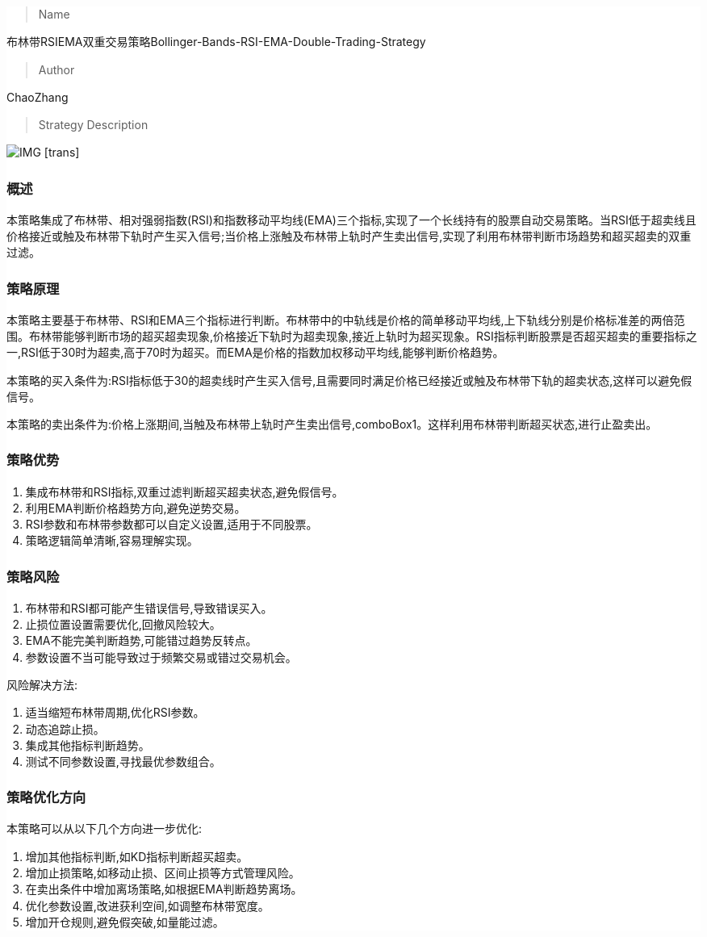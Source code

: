 
> Name

布林带RSIEMA双重交易策略Bollinger-Bands-RSI-EMA-Double-Trading-Strategy

> Author

ChaoZhang

> Strategy Description

![IMG](https://www.fmz.com/upload/asset/ae64bea977e1054e22.png)
[trans]

### 概述

本策略集成了布林带、相对强弱指数(RSI)和指数移动平均线(EMA)三个指标,实现了一个长线持有的股票自动交易策略。当RSI低于超卖线且价格接近或触及布林带下轨时产生买入信号;当价格上涨触及布林带上轨时产生卖出信号,实现了利用布林带判断市场趋势和超买超卖的双重过滤。

### 策略原理

本策略主要基于布林带、RSI和EMA三个指标进行判断。布林带中的中轨线是价格的简单移动平均线,上下轨线分别是价格标准差的两倍范围。布林带能够判断市场的超买超卖现象,价格接近下轨时为超卖现象,接近上轨时为超买现象。RSI指标判断股票是否超买超卖的重要指标之一,RSI低于30时为超卖,高于70时为超买。而EMA是价格的指数加权移动平均线,能够判断价格趋势。  

本策略的买入条件为:RSI指标低于30的超卖线时产生买入信号,且需要同时满足价格已经接近或触及布林带下轨的超卖状态,这样可以避免假信号。  

本策略的卖出条件为:价格上涨期间,当触及布林带上轨时产生卖出信号,comboBox1。这样利用布林带判断超买状态,进行止盈卖出。

### 策略优势

1. 集成布林带和RSI指标,双重过滤判断超买超卖状态,避免假信号。
2. 利用EMA判断价格趋势方向,避免逆势交易。 
3. RSI参数和布林带参数都可以自定义设置,适用于不同股票。
4. 策略逻辑简单清晰,容易理解实现。

### 策略风险

1. 布林带和RSI都可能产生错误信号,导致错误买入。
2. 止损位置设置需要优化,回撤风险较大。
3. EMA不能完美判断趋势,可能错过趋势反转点。
4. 参数设置不当可能导致过于频繁交易或错过交易机会。

风险解决方法:

1. 适当缩短布林带周期,优化RSI参数。
2. 动态追踪止损。 
3. 集成其他指标判断趋势。
4. 测试不同参数设置,寻找最优参数组合。

### 策略优化方向  

本策略可以从以下几个方向进一步优化:

1. 增加其他指标判断,如KD指标判断超买超卖。
2. 增加止损策略,如移动止损、区间止损等方式管理风险。 
3. 在卖出条件中增加离场策略,如根据EMA判断趋势离场。
4. 优化参数设置,改进获利空间,如调整布林带宽度。
5. 增加开仓规则,避免假突破,如量能过滤。
